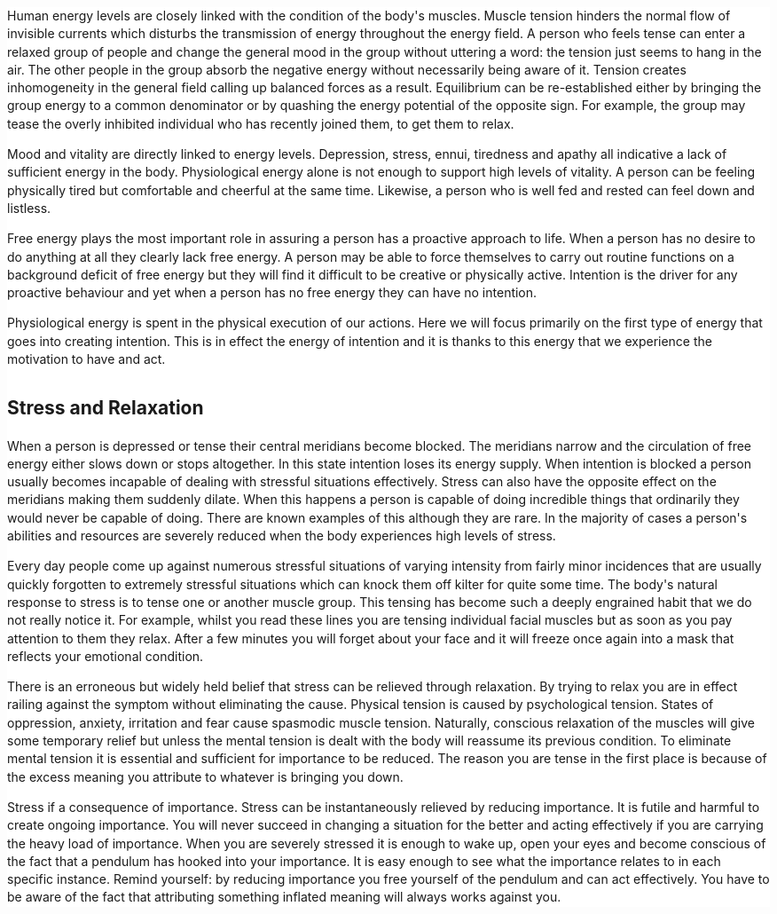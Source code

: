 Human energy levels are closely linked with the condition of the body's muscles. Muscle tension hinders the normal flow of invisible currents which disturbs the transmission of energy throughout the energy field. A person who feels tense can enter a relaxed group of people and change the general mood in the group without uttering a word: the tension just seems to hang in the air. The other people in the group absorb the negative energy without necessarily being aware of it. Tension creates inhomogeneity in the general field calling up balanced forces as a result. Equilibrium can be re-established either by bringing the group energy to a common denominator or by quashing the energy potential of the opposite sign. For example, the group may tease the overly inhibited individual who has recently joined them, to get them to relax.

Mood and vitality are directly linked to energy levels. Depression, stress, ennui, tiredness and apathy all indicative a lack of sufficient energy in the body. Physiological energy alone is not enough to support high levels of vitality. A person can be feeling physically tired but comfortable and cheerful at the same time. Likewise, a person who is well fed and rested can feel down and listless.

Free energy plays the most important role in assuring a person has a proactive approach to life. When a person has no desire to do anything at all they clearly lack free energy. A person may be able to force themselves to carry out routine functions on a background deficit of free energy but they will find it difficult to be creative or physically active. Intention is the driver for any proactive behaviour and yet when a person has no free energy they can have no intention.

Physiological energy is spent in the physical execution of our actions. Here we will focus primarily on the first type of energy that goes into creating intention. This is in effect the energy of intention and it is thanks to this energy that we experience the motivation to have and act.

## Stress and Relaxation

When a person is depressed or tense their central meridians become blocked. The meridians narrow and the circulation of free energy either slows down or stops altogether. In this state intention loses its energy supply. When intention is blocked a person usually becomes incapable of dealing with stressful situations effectively. Stress can also have the opposite effect on the meridians making them suddenly dilate. When this happens a person is capable of doing incredible things that ordinarily they would never be capable of doing. There are known examples of this although they are rare. In the majority of cases a person's abilities and resources are severely reduced when the body experiences high levels of stress.

Every day people come up against numerous stressful situations of varying intensity from fairly minor incidences that are usually quickly forgotten to extremely stressful situations which can knock them off kilter for quite some time. The body's natural response to stress is to tense one or another muscle group. This tensing has become such a deeply engrained habit that we do not really notice it. For example, whilst you read these lines you are tensing individual facial muscles but as soon as you pay attention to them they relax. After a few minutes you will forget about your face and it will freeze once again into a mask that reflects your emotional condition.

There is an erroneous but widely held belief that stress can be relieved through relaxation. By trying to relax you are in effect railing against the symptom without eliminating the cause. Physical tension is caused by psychological tension. States of oppression, anxiety, irritation and fear cause spasmodic muscle tension. Naturally, conscious relaxation of the muscles will give some temporary relief but unless the mental tension is dealt with the body will reassume its previous condition. To eliminate mental tension it is essential and sufficient for importance to be reduced. The reason you are tense in the first place is because of the excess meaning you attribute to whatever is bringing you down.

Stress if a consequence of importance. Stress can be instantaneously relieved by reducing importance. It is futile and harmful to create ongoing importance. You will never succeed in changing a situation for the better and acting effectively if you are carrying the heavy load of importance. When you are severely stressed it is enough to wake up, open your eyes and become conscious of the fact that a pendulum has hooked into your importance. It is easy enough to see what the importance relates to in each specific instance. Remind yourself: by reducing importance you free yourself of the pendulum and can act effectively. You have to be aware of the fact that attributing something inflated meaning will always works against you.
